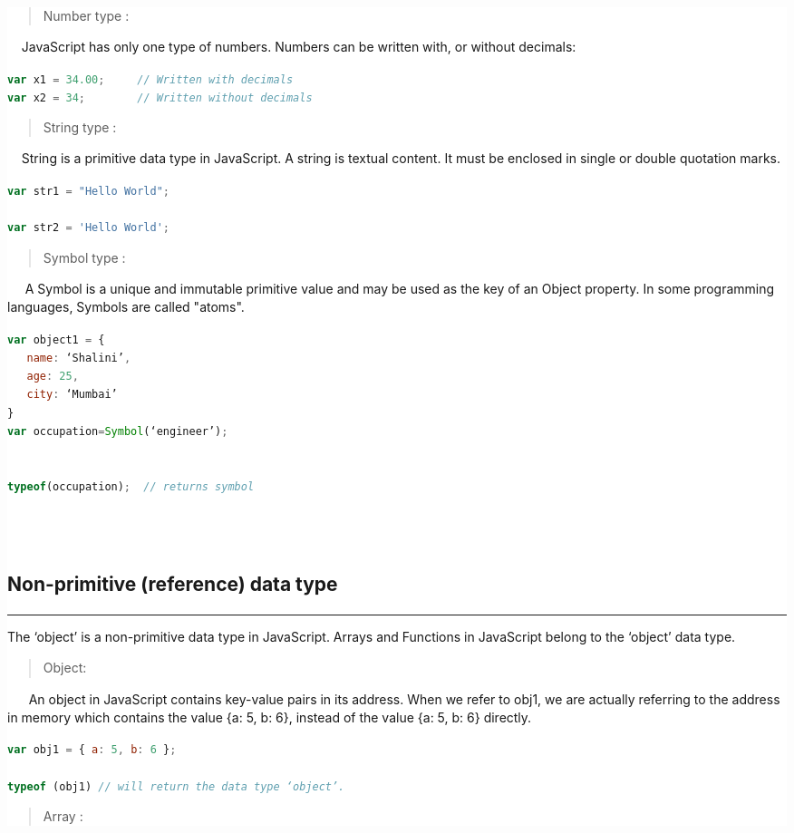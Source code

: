 > Number type :

&nbsp; &nbsp;&nbsp;JavaScript has only one type of numbers. Numbers can be written with, or without decimals:

```javascript
var x1 = 34.00;     // Written with decimals
var x2 = 34;        // Written without decimals 
```

> String type :

&nbsp; &nbsp;&nbsp;String is a primitive data type in JavaScript. A string is textual content. It must be enclosed in single or double quotation marks. 

```javascript
var str1 = "Hello World";

var str2 = 'Hello World';
```

> Symbol type :

&nbsp; &nbsp;&nbsp; A Symbol is a unique and immutable primitive value and may be used as the key of an Object property. In some programming languages, Symbols are called "atoms".

```javascript
var object1 = {
   name: ‘Shalini’,
   age: 25,
   city: ‘Mumbai’
}
var occupation=Symbol(‘engineer’);

	
typeof(occupation);  // returns symbol
```
<br><br>
## Non-primitive (reference) data type
---
The ‘object’ is a non-primitive data type in JavaScript. Arrays and Functions in JavaScript belong to the ‘object’ data type.

> Object:

&nbsp; &nbsp; &nbsp; An object in JavaScript contains key-value pairs in its address. When we refer to obj1, we are actually referring to the address in memory which contains the value {a: 5, b: 6}, instead of the value {a: 5, b: 6} directly.

```javascript
var obj1 = { a: 5, b: 6 };

typeof (obj1) // will return the data type ‘object’.
```

> Array :

